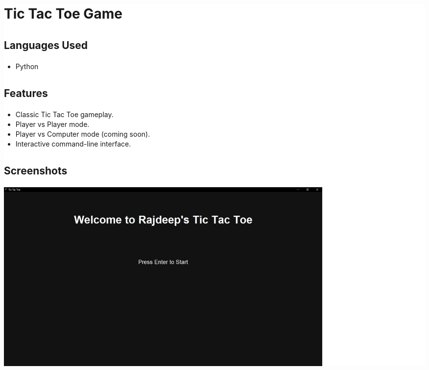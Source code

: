 # Tic Tac Toe Game

## Languages Used
- Python

## Features
- Classic Tic Tac Toe gameplay.
- Player vs Player mode.
- Player vs Computer mode (coming soon).
- Interactive command-line interface.

## Screenshots
<img align="center" alt="coding" width="650" src="https://github.com/nrkkR/Python_Enhanced-Tic-Tac-Toe/blob/main/py_ttt%20welcome%20screen.png">